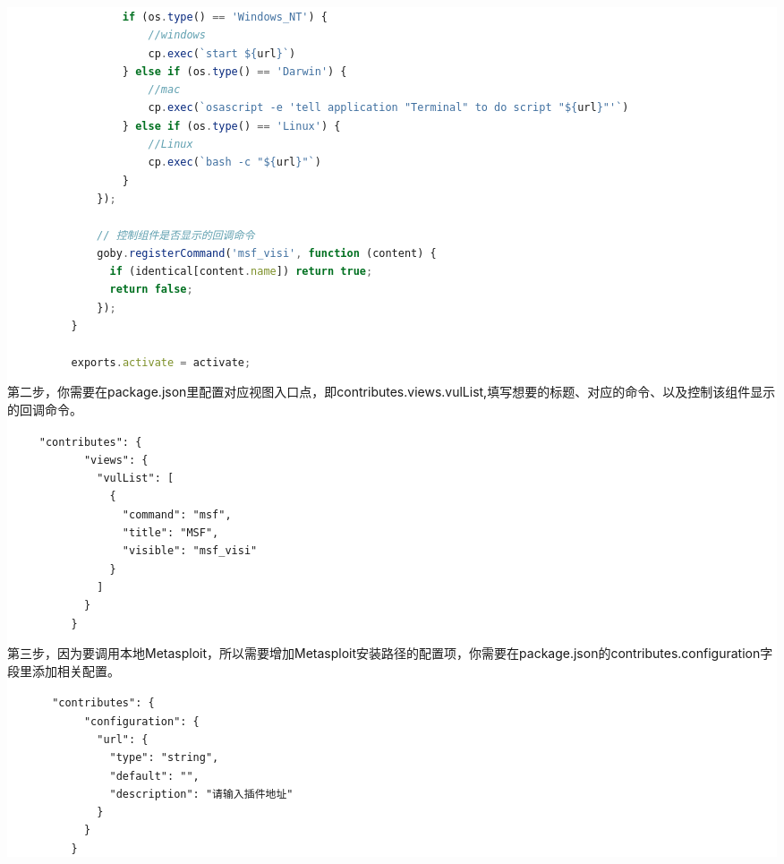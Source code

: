 ``` javascript
                  if (os.type() == 'Windows_NT') {
                      //windows
                      cp.exec(`start ${url}`)
                  } else if (os.type() == 'Darwin') {
                      //mac
                      cp.exec(`osascript -e 'tell application "Terminal" to do script "${url}"'`)
                  } else if (os.type() == 'Linux') {
                      //Linux
                      cp.exec(`bash -c "${url}"`)
                  }
              });

              // 控制组件是否显示的回调命令
              goby.registerCommand('msf_visi', function (content) {
                if (identical[content.name]) return true;
                return false;
              });
          }

          exports.activate = activate;
```
        
      
第二步，你需要在package.json里配置对应视图入口点，即contributes.views.vulList,填写想要的标题、对应的命令、以及控制该组件显示的回调命令。

        
     

``` xquery
     "contributes": {
            "views": {
              "vulList": [
                {
                  "command": "msf",
                  "title": "MSF",
                  "visible": "msf_visi"
                }
              ]
            }
          }
```
        
      
第三步，因为要调用本地Metasploit，所以需要增加Metasploit安装路径的配置项，你需要在package.json的contributes.configuration字段里添加相关配置。

        
   

``` xquery
       "contributes": {
            "configuration": {
              "url": {
                "type": "string",
                "default": "",
                "description": "请输入插件地址"
              }
            }
          }
```
        